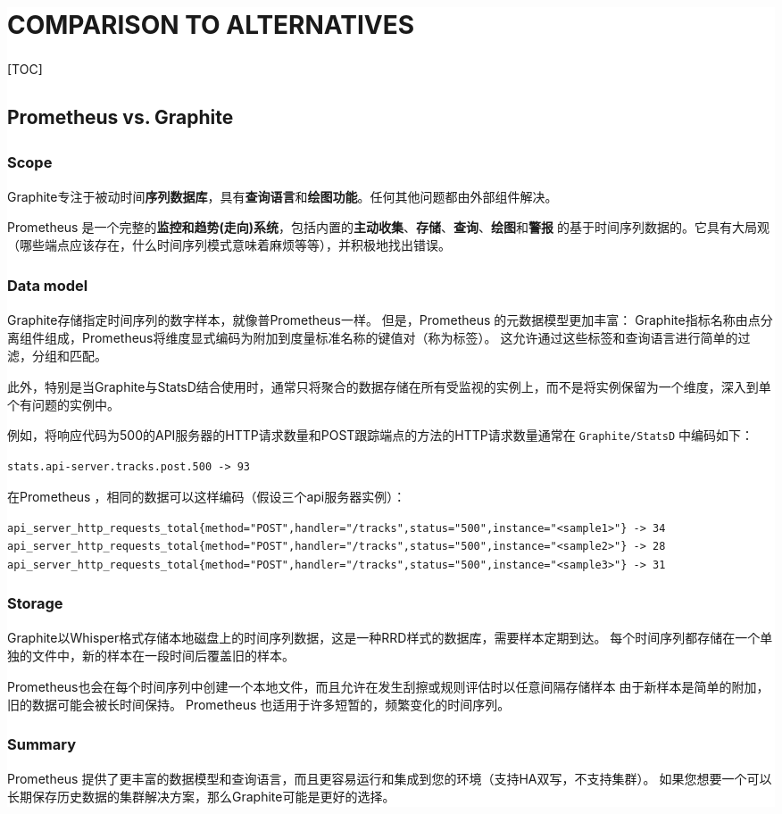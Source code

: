 
# COMPARISON TO ALTERNATIVES



[TOC]




## Prometheus vs. Graphite

### Scope

Graphite专注于被动时间**序列数据库**，具有**查询语言**和**绘图功能**。任何其他问题都由外部组件解决。

Prometheus 是一个完整的**监控和趋势(走向)系统**，包括内置的**主动收集**、**存储**、**查询**、**绘图**和**警报** 的基于时间序列数据的。它具有大局观（哪些端点应该存在，什么时间序列模式意味着麻烦等等），并积极地找出错误。

### Data model

Graphite存储指定时间序列的数字样本，就像普Prometheus一样。
但是，Prometheus 的元数据模型更加丰富：
Graphite指标名称由点分离组件组成，Prometheus将维度显式编码为附加到度量标准名称的键值对（称为标签）。
这允许通过这些标签和查询语言进行简单的过滤，分组和匹配。

此外，特别是当Graphite与StatsD结合使用时，通常只将聚合的数据存储在所有受监视的实例上，而不是将实例保留为一个维度，深入到单个有问题的实例中。

例如，将响应代码为500的API服务器的HTTP请求数量和POST跟踪端点的方法的HTTP请求数量通常在 `Graphite/StatsD` 中编码如下：
```
stats.api-server.tracks.post.500 -> 93
```

在Prometheus ，相同的数据可以这样编码（假设三个api服务器实例）：
```
api_server_http_requests_total{method="POST",handler="/tracks",status="500",instance="<sample1>"} -> 34
api_server_http_requests_total{method="POST",handler="/tracks",status="500",instance="<sample2>"} -> 28
api_server_http_requests_total{method="POST",handler="/tracks",status="500",instance="<sample3>"} -> 31
```

### Storage

Graphite以Whisper格式存储本地磁盘上的时间序列数据，这是一种RRD样式的数据库，需要样本定期到达。
每个时间序列都存储在一个单独的文件中，新的样本在一段时间后覆盖旧的样本。

Prometheus也会在每个时间序列中创建一个本地文件，而且允许在发生刮擦或规则评估时以任意间隔存储样本
由于新样本是简单的附加，旧的数据可能会被长时间保持。
Prometheus 也适用于许多短暂的，频繁变化的时间序列。

### Summary

Prometheus 提供了​​更丰富的数据模型和查询语言，而且更容易运行和集成到您的环境（支持HA双写，不支持集群）。
如果您想要一个可以长期保存历史数据的集群解决方案，那么Graphite可能是更好的选择。
